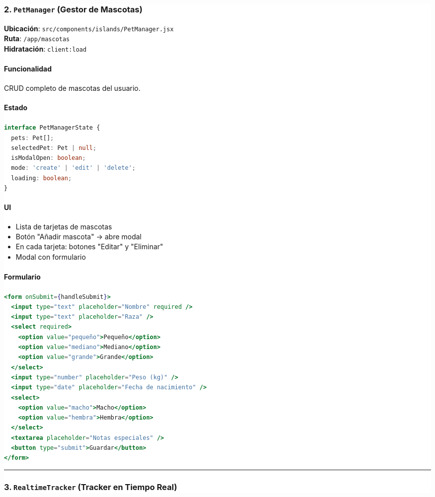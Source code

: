 
### 2. `PetManager` (Gestor de Mascotas)

**Ubicación**: `src/components/islands/PetManager.jsx`  
**Ruta**: `/app/mascotas`  
**Hidratación**: `client:load`

#### Funcionalidad

CRUD completo de mascotas del usuario.

#### Estado

```typescript
interface PetManagerState {
  pets: Pet[];
  selectedPet: Pet | null;
  isModalOpen: boolean;
  mode: 'create' | 'edit' | 'delete';
  loading: boolean;
}
```

#### UI

- Lista de tarjetas de mascotas
- Botón "Añadir mascota" → abre modal
- En cada tarjeta: botones "Editar" y "Eliminar"
- Modal con formulario

#### Formulario

```jsx
<form onSubmit={handleSubmit}>
  <input type="text" placeholder="Nombre" required />
  <input type="text" placeholder="Raza" />
  <select required>
    <option value="pequeño">Pequeño</option>
    <option value="mediano">Mediano</option>
    <option value="grande">Grande</option>
  </select>
  <input type="number" placeholder="Peso (kg)" />
  <input type="date" placeholder="Fecha de nacimiento" />
  <select>
    <option value="macho">Macho</option>
    <option value="hembra">Hembra</option>
  </select>
  <textarea placeholder="Notas especiales" />
  <button type="submit">Guardar</button>
</form>
```

---

### 3. `RealtimeTracker` (Tracker en Tiempo Real)
